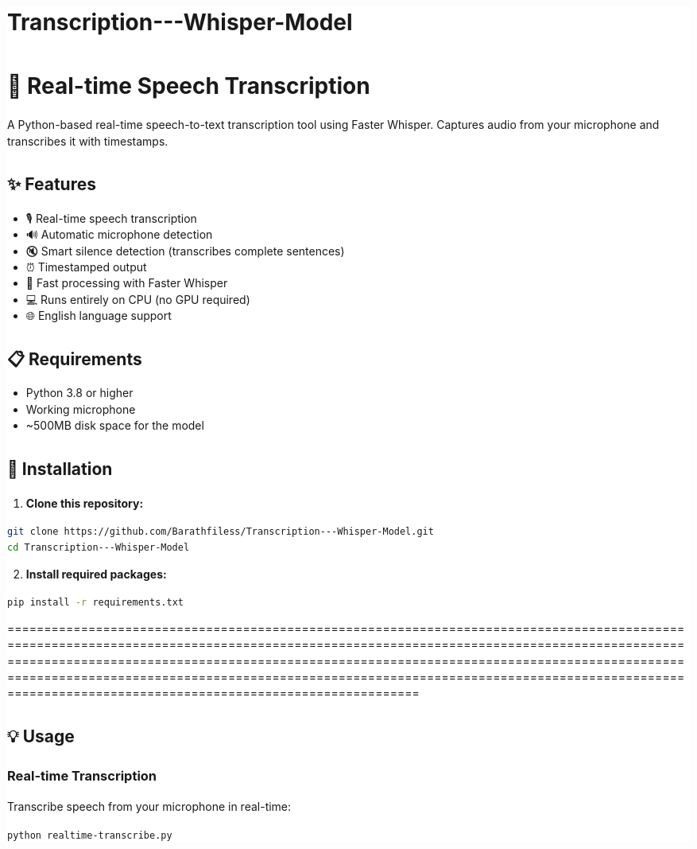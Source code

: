 ﻿# Transcription---Whisper-Model

# 🎤 Real-time Speech Transcription

A Python-based real-time speech-to-text transcription tool using Faster Whisper. Captures audio from your microphone and transcribes it with timestamps.

## ✨ Features

- 🎙️ Real-time speech transcription
- 🔊 Automatic microphone detection
- 🔇 Smart silence detection (transcribes complete sentences)
- ⏰ Timestamped output
- 🚀 Fast processing with Faster Whisper
- 💻 Runs entirely on CPU (no GPU required)
- 🌐 English language support

## 📋 Requirements

- Python 3.8 or higher
- Working microphone
- ~500MB disk space for the model

## 🚀 Installation

1. **Clone this repository:**
```bash
git clone https://github.com/Barathfiless/Transcription---Whisper-Model.git
cd Transcription---Whisper-Model
```

2. **Install required packages:**
```bash
pip install -r requirements.txt
```
========================================================================================================================================================================================================================================================================================================================================================================================================================================


## 💡 Usage

### Real-time Transcription

Transcribe speech from your microphone in real-time:

```bash
python realtime-transcribe.py
```
